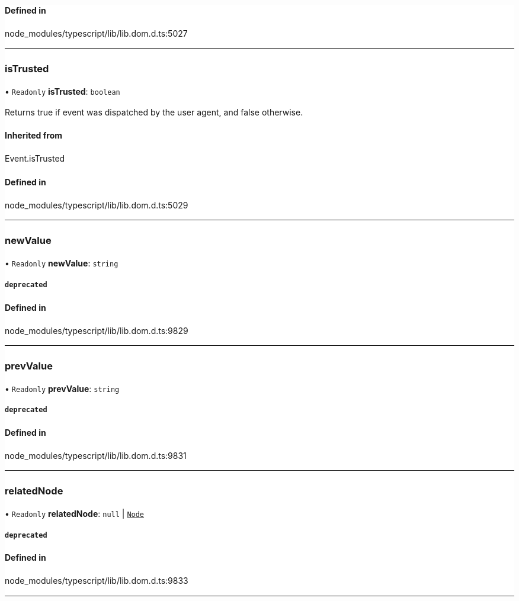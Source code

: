 #### Defined in

node_modules/typescript/lib/lib.dom.d.ts:5027

___

### isTrusted

• `Readonly` **isTrusted**: `boolean`

Returns true if event was dispatched by the user agent, and false otherwise.

#### Inherited from

Event.isTrusted

#### Defined in

node_modules/typescript/lib/lib.dom.d.ts:5029

___

### newValue

• `Readonly` **newValue**: `string`

**`deprecated`**

#### Defined in

node_modules/typescript/lib/lib.dom.d.ts:9829

___

### prevValue

• `Readonly` **prevValue**: `string`

**`deprecated`**

#### Defined in

node_modules/typescript/lib/lib.dom.d.ts:9831

___

### relatedNode

• `Readonly` **relatedNode**: ``null`` \| [`Node`](../modules/input._internal_.md#node)

**`deprecated`**

#### Defined in

node_modules/typescript/lib/lib.dom.d.ts:9833

___
